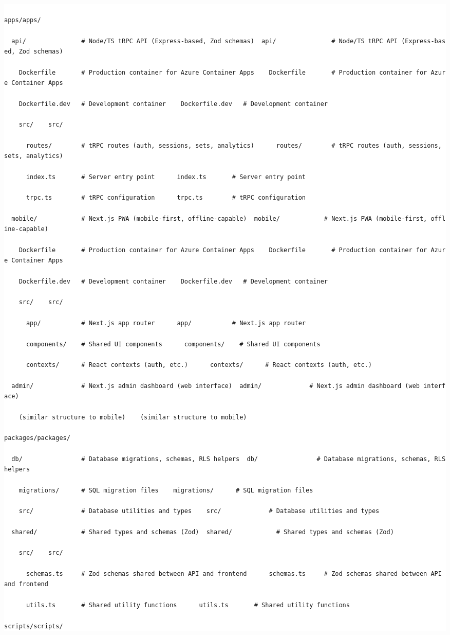 ``````

apps/apps/

  api/               # Node/TS tRPC API (Express-based, Zod schemas)  api/               # Node/TS tRPC API (Express-based, Zod schemas)

    Dockerfile       # Production container for Azure Container Apps    Dockerfile       # Production container for Azure Container Apps

    Dockerfile.dev   # Development container    Dockerfile.dev   # Development container

    src/    src/

      routes/        # tRPC routes (auth, sessions, sets, analytics)      routes/        # tRPC routes (auth, sessions, sets, analytics)

      index.ts       # Server entry point      index.ts       # Server entry point

      trpc.ts        # tRPC configuration      trpc.ts        # tRPC configuration

  mobile/            # Next.js PWA (mobile-first, offline-capable)  mobile/            # Next.js PWA (mobile-first, offline-capable)

    Dockerfile       # Production container for Azure Container Apps    Dockerfile       # Production container for Azure Container Apps

    Dockerfile.dev   # Development container    Dockerfile.dev   # Development container

    src/    src/

      app/           # Next.js app router      app/           # Next.js app router

      components/    # Shared UI components      components/    # Shared UI components

      contexts/      # React contexts (auth, etc.)      contexts/      # React contexts (auth, etc.)

  admin/             # Next.js admin dashboard (web interface)  admin/             # Next.js admin dashboard (web interface)

    (similar structure to mobile)    (similar structure to mobile)

packages/packages/

  db/                # Database migrations, schemas, RLS helpers  db/                # Database migrations, schemas, RLS helpers

    migrations/      # SQL migration files    migrations/      # SQL migration files

    src/             # Database utilities and types    src/             # Database utilities and types

  shared/            # Shared types and schemas (Zod)  shared/            # Shared types and schemas (Zod)

    src/    src/

      schemas.ts     # Zod schemas shared between API and frontend      schemas.ts     # Zod schemas shared between API and frontend

      utils.ts       # Shared utility functions      utils.ts       # Shared utility functions

scripts/scripts/
``````